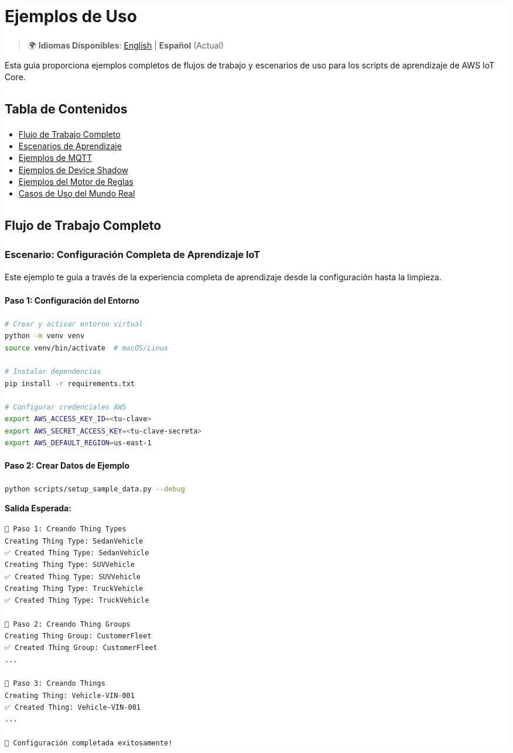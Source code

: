 # Ejemplos de Uso

> 🌍 **Idiomas Disponibles**: [English](../en/EXAMPLES.md) | **Español** (Actual)

Esta guía proporciona ejemplos completos de flujos de trabajo y escenarios de uso para los scripts de aprendizaje de AWS IoT Core.

## Tabla de Contenidos

- [Flujo de Trabajo Completo](#flujo-de-trabajo-completo)
- [Escenarios de Aprendizaje](#escenarios-de-aprendizaje)
- [Ejemplos de MQTT](#ejemplos-de-mqtt)
- [Ejemplos de Device Shadow](#ejemplos-de-device-shadow)
- [Ejemplos del Motor de Reglas](#ejemplos-del-motor-de-reglas)
- [Casos de Uso del Mundo Real](#casos-de-uso-del-mundo-real)

## Flujo de Trabajo Completo

### Escenario: Configuración Completa de Aprendizaje IoT

Este ejemplo te guía a través de la experiencia completa de aprendizaje desde la configuración hasta la limpieza.

#### Paso 1: Configuración del Entorno
```bash
# Crear y activar entorno virtual
python -m venv venv
source venv/bin/activate  # macOS/Linux

# Instalar dependencias
pip install -r requirements.txt

# Configurar credenciales AWS
export AWS_ACCESS_KEY_ID=<tu-clave>
export AWS_SECRET_ACCESS_KEY=<tu-clave-secreta>
export AWS_DEFAULT_REGION=us-east-1
```

#### Paso 2: Crear Datos de Ejemplo
```bash
python scripts/setup_sample_data.py --debug
```

**Salida Esperada:**
```
🔧 Paso 1: Creando Thing Types
Creating Thing Type: SedanVehicle
✅ Created Thing Type: SedanVehicle
Creating Thing Type: SUVVehicle
✅ Created Thing Type: SUVVehicle
Creating Thing Type: TruckVehicle
✅ Created Thing Type: TruckVehicle

🔧 Paso 2: Creando Thing Groups
Creating Thing Group: CustomerFleet
✅ Created Thing Group: CustomerFleet
...

🔧 Paso 3: Creando Things
Creating Thing: Vehicle-VIN-001
✅ Created Thing: Vehicle-VIN-001
...

🎉 Configuración completada exitosamente!
```